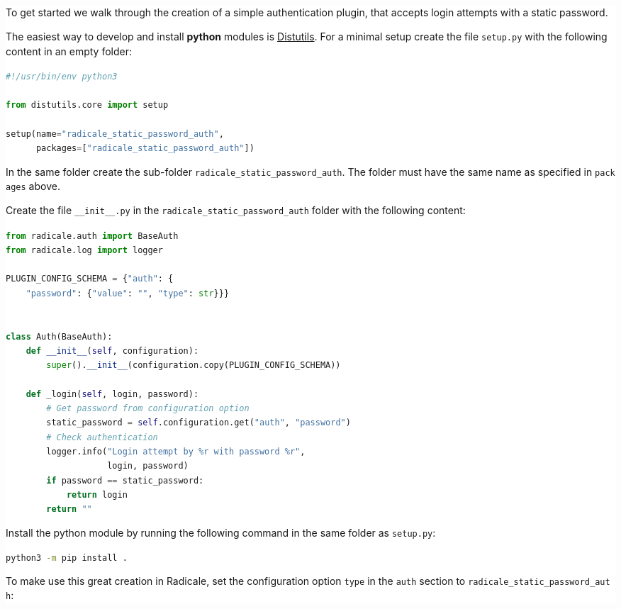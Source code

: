 To get started we walk through the creation of a simple authentication
plugin, that accepts login attempts with a static password.

The easiest way to develop and install **python** modules is
[Distutils](https://docs.python.org/3/distutils/setupscript.html).
For a minimal setup create the file `setup.py` with the following content
in an empty folder:

```python
#!/usr/bin/env python3

from distutils.core import setup

setup(name="radicale_static_password_auth",
      packages=["radicale_static_password_auth"])
```

In the same folder create the sub-folder `radicale_static_password_auth`.
The folder must have the same name as specified in `packages` above.

Create the file `__init__.py` in the `radicale_static_password_auth` folder
with the following content:

```python
from radicale.auth import BaseAuth
from radicale.log import logger

PLUGIN_CONFIG_SCHEMA = {"auth": {
    "password": {"value": "", "type": str}}}


class Auth(BaseAuth):
    def __init__(self, configuration):
        super().__init__(configuration.copy(PLUGIN_CONFIG_SCHEMA))

    def _login(self, login, password):
        # Get password from configuration option
        static_password = self.configuration.get("auth", "password")
        # Check authentication
        logger.info("Login attempt by %r with password %r",
                    login, password)
        if password == static_password:
            return login
        return ""
```

Install the python module by running the following command in the same folder
as `setup.py`:

```bash
python3 -m pip install .
```

To make use this great creation in Radicale, set the configuration option
`type` in the `auth` section to `radicale_static_password_auth`:
